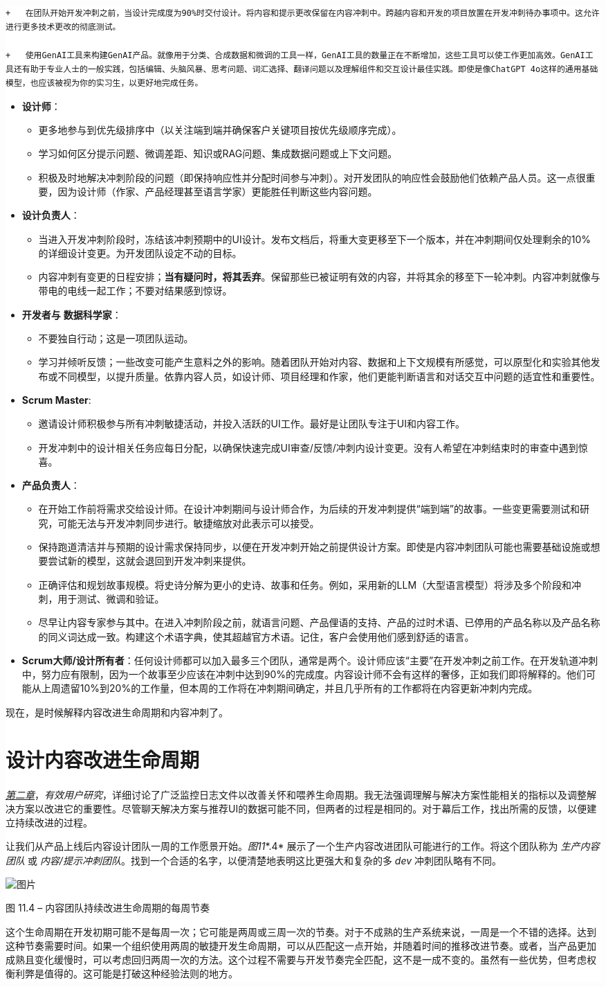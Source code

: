     +   在团队开始开发冲刺之前，当设计完成度为90%时交付设计。将内容和提示更改保留在内容冲刺中。跨越内容和开发的项目放置在开发冲刺待办事项中。这允许进行更多技术更改的彻底测试。

    +   使用GenAI工具来构建GenAI产品。就像用于分类、合成数据和微调的工具一样，GenAI工具的数量正在不断增加，这些工具可以使工作更加高效。GenAI工具还有助于专业人士的一般实践，包括编辑、头脑风暴、思考问题、词汇选择、翻译问题以及理解组件和交互设计最佳实践。即使是像ChatGPT 4o这样的通用基础模型，也应该被视为你的实习生，以更好地完成任务。

+   **设计师**：

    +   更多地参与到优先级排序中（以关注端到端并确保客户关键项目按优先级顺序完成）。

    +   学习如何区分提示问题、微调差距、知识或RAG问题、集成数据问题或上下文问题。

    +   积极及时地解决冲刺阶段的问题（即保持响应性并分配时间参与冲刺）。对开发团队的响应性会鼓励他们依赖产品人员。这一点很重要，因为设计师（作家、产品经理甚至语言学家）更能胜任判断这些内容问题。

+   **设计负责人**：

    +   当进入开发冲刺阶段时，冻结该冲刺预期中的UI设计。发布文档后，将重大变更移至下一个版本，并在冲刺期间仅处理剩余的10%的详细设计变更。为开发团队设定不动的目标。

    +   内容冲刺有变更的日程安排；**当有疑问时，将其丢弃**。保留那些已被证明有效的内容，并将其余的移至下一轮冲刺。内容冲刺就像与带电的电线一起工作；不要对结果感到惊讶。

+   **开发者与** **数据科学家**：

    +   不要独自行动；这是一项团队运动。

    +   学习并倾听反馈；一些改变可能产生意料之外的影响。随着团队开始对内容、数据和上下文规模有所感觉，可以原型化和实验其他发布或不同模型，以提升质量。依靠内容人员，如设计师、项目经理和作家，他们更能判断语言和对话交互中问题的适宜性和重要性。

+   **Scrum Master**:

    +   邀请设计师积极参与所有冲刺敏捷活动，并投入活跃的UI工作。最好是让团队专注于UI和内容工作。

    +   开发冲刺中的设计相关任务应每日分配，以确保快速完成UI审查/反馈/冲刺内设计变更。没有人希望在冲刺结束时的审查中遇到惊喜。

+   **产品负责人**：

    +   在开始工作前将需求交给设计师。在设计冲刺期间与设计师合作，为后续的开发冲刺提供“端到端”的故事。一些变更需要测试和研究，可能无法与开发冲刺同步进行。敏捷缩放对此表示可以接受。

    +   保持跑道清洁并与预期的设计需求保持同步，以便在开发冲刺开始之前提供设计方案。即使是内容冲刺团队可能也需要基础设施或想要尝试新的模型，这就会退回到开发冲刺来提供。

    +   正确评估和规划故事规模。将史诗分解为更小的史诗、故事和任务。例如，采用新的LLM（大型语言模型）将涉及多个阶段和冲刺，用于测试、微调和验证。

    +   尽早让内容专家参与其中。在进入冲刺阶段之前，就语言问题、产品俚语的支持、产品的过时术语、已停用的产品名称以及产品名称的同义词达成一致。构建这个术语字典，使其超越官方术语。记住，客户会使用他们感到舒适的语言。

+   **Scrum大师/设计所有者**：任何设计师都可以加入最多三个团队，通常是两个。设计师应该“主要”在开发冲刺之前工作。在开发轨道冲刺中，努力应有限制，因为一个故事至少应该在冲刺中达到90%的完成度。内容设计师不会有这样的奢侈，正如我们即将解释的。他们可能从上周遗留10%到20%的工作量，但本周的工作将在冲刺期间确定，并且几乎所有的工作都将在内容更新冲刺内完成。

现在，是时候解释内容改进生命周期和内容冲刺了。

# 设计内容改进生命周期

[*第二章*](B21964_02_split_000.xhtml#_idTextAnchor031)，*有效用户研究*，详细讨论了广泛监控日志文件以改善关怀和喂养生命周期。我无法强调理解与解决方案性能相关的指标以及调整解决方案以改进它的重要性。尽管聊天解决方案与推荐UI的数据可能不同，但两者的过程是相同的。对于幕后工作，找出所需的反馈，以便建立持续改进的过程。

让我们从产品上线后内容设计团队一周的工作愿景开始。*图11**.4* 展示了一个生产内容改进团队可能进行的工作。将这个团队称为 *生产内容团队* 或 *内容/提示冲刺团队*。找到一个合适的名字，以便清楚地表明这比更强大和复杂的多 *dev* 冲刺团队略有不同。

![图片](img/B21964_11_4.jpg)

图 11.4 – 内容团队持续改进生命周期的每周节奏

这个生命周期在开发初期可能不是每周一次；它可能是两周或三周一次的节奏。对于不成熟的生产系统来说，一周是一个不错的选择。达到这种节奏需要时间。如果一个组织使用两周的敏捷开发生命周期，可以从匹配这一点开始，并随着时间的推移改进节奏。或者，当产品更加成熟且变化缓慢时，可以考虑回归两周一次的方法。这个过程不需要与开发节奏完全匹配，这不是一成不变的。虽然有一些优势，但考虑权衡利弊是值得的。这可能是打破这种经验法则的地方。
